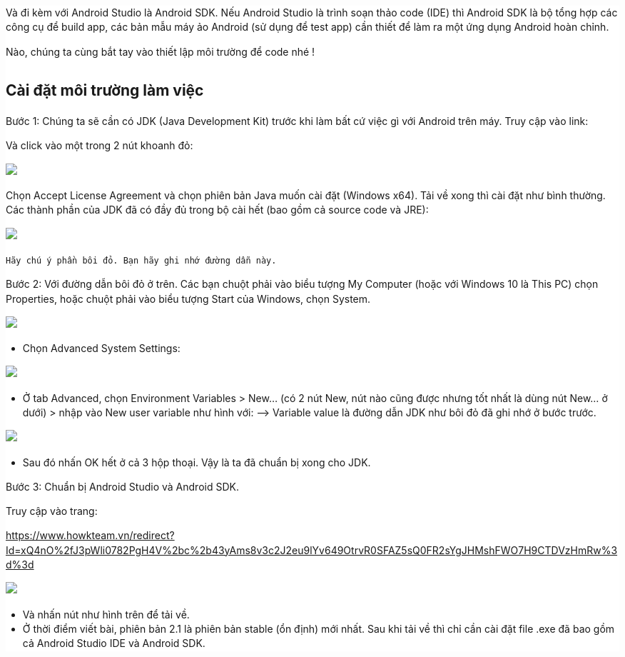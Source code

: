  Và đi kèm với Android Studio là Android SDK. Nếu Android Studio là trình soạn thảo code (IDE) thì Android SDK là bộ tổng hợp các công cụ để build app, các bản mẫu máy ảo Android (sử dụng để test app) cần thiết để làm ra một ứng dụng Android hoàn chỉnh.

Nào, chúng ta cùng bắt tay vào thiết lập môi trường để code nhé !

## Cài đặt môi trường làm việc

Bước 1: Chúng ta sẽ cần có JDK (Java Development Kit) trước khi làm bất cứ việc gì với Android trên máy. Truy cập vào link:

[](https://link.sun-asterisk.vn/8dasU7)

Và click vào một trong 2 nút khoanh đỏ:

![](https://images.viblo.asia/84a728e6-c5f6-476f-95ad-c94957ff3b61.png)

Chọn Accept License Agreement và chọn phiên bản Java muốn cài đặt (Windows x64). 
Tải về xong thì cài đặt như bình thường. Các thành phần của JDK đã có đầy đủ trong bộ cài hết (bao gồm cả source code và JRE):

![](https://images.viblo.asia/afd6e375-63c5-4e55-ba28-9038a4f89ef5.png)

```
Hãy chú ý phần bôi đỏ. Bạn hãy ghi nhớ đường dẫn này.
```

Bước 2: Với đường dẫn bôi đỏ ở trên. Các bạn chuột phải vào biểu tượng My Computer (hoặc với Windows 10 là This PC) chọn Properties, hoặc chuột phải vào biểu tượng Start của Windows, chọn System.

![](https://images.viblo.asia/c0deafe0-6b80-4c3a-80db-55d9ba2a5ac6.png)

* Chọn Advanced System Settings:

![](https://images.viblo.asia/791b2df4-a794-4fcc-838d-8dfe536858cb.png)

* Ở tab Advanced, chọn Environment Variables > New… (có 2 nút New, nút nào cũng được nhưng tốt nhất là dùng nút New… ở dưới) > nhập vào New user variable như hình với:
    --> Variable value là đường dẫn JDK như bôi đỏ đã ghi nhớ ở bước trước.
    
![](https://images.viblo.asia/005ed434-c5af-4796-9b0b-1136400dc4b6.png)

* Sau đó nhấn OK hết ở cả 3 hộp thoại. Vậy là ta đã chuẩn bị xong cho JDK.

Bước 3: Chuẩn bị Android Studio và Android SDK.

Truy cập vào trang:

https://www.howkteam.vn/redirect?Id=xQ4nO%2fJ3pWli0782PgH4V%2bc%2b43yAms8v3c2J2eu9lYv649OtrvR0SFAZ5sQ0FR2sYgJHMshFWO7H9CTDVzHmRw%3d%3d

![](https://images.viblo.asia/385acd75-beeb-4b04-a043-38473b5cc1f1.png)

* Và nhấn nút như hình trên để tải về.
* Ở thời điểm viết bài, phiên bản 2.1 là phiên bản stable (ổn định) mới nhất. Sau khi tải về thì chỉ cần cài đặt file .exe đã bao gồm cả Android Studio IDE và Android SDK.
